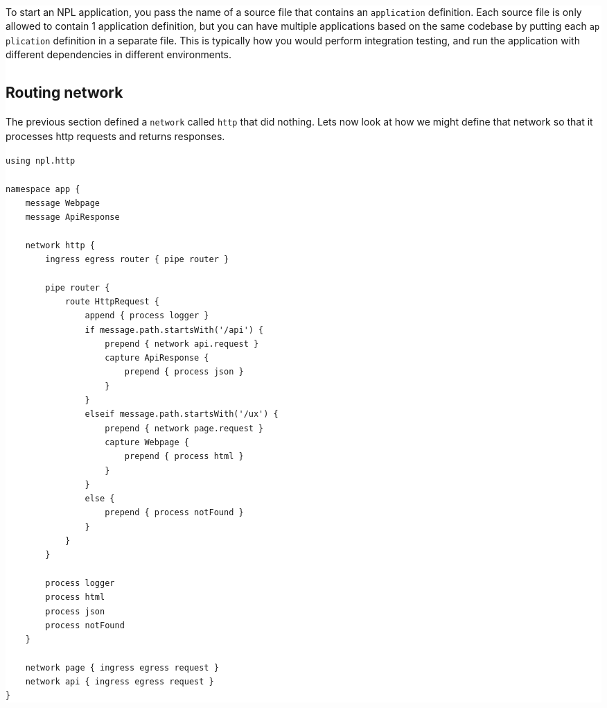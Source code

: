 To start an NPL application, you pass the name of a source file that contains an `application` definition. Each
source file is only allowed to contain 1 application definition, but you can have multiple applications based
on the same codebase by putting each `application` definition in a separate file. This is typically how you would
perform integration testing, and run the application with different dependencies in different environments.

<a name="pipes-routing-network"></a>
## Routing network

The previous section defined a `network` called `http` that did nothing. Lets now look at how we might define
that network so that it processes http requests and returns responses.

```npl
using npl.http

namespace app {
    message Webpage
    message ApiResponse

    network http {
        ingress egress router { pipe router }

        pipe router {
            route HttpRequest {
                append { process logger }
                if message.path.startsWith('/api') {
                    prepend { network api.request }
                    capture ApiResponse { 
                        prepend { process json }
                    }
                } 
                elseif message.path.startsWith('/ux') {
                    prepend { network page.request }
                    capture Webpage { 
                        prepend { process html }
                    }
                }
                else {
                    prepend { process notFound }
                }
            }
        }

        process logger
        process html
        process json
        process notFound
    }

    network page { ingress egress request }
    network api { ingress egress request }
}
```
